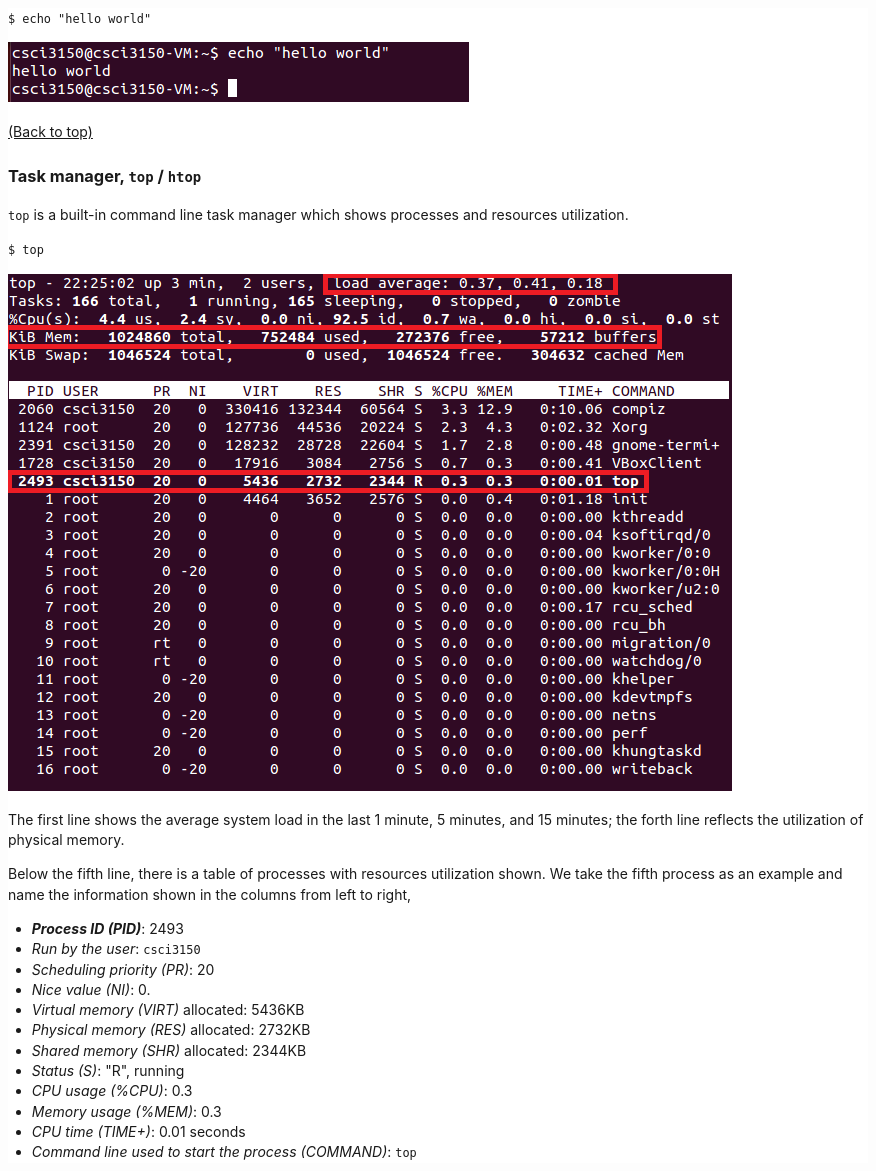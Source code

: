 `$ echo "hello world"`

![hello world from `echo`](figs/echo.png)

[(Back to top)](#top)

<a name="task"></a>
### Task manager, `top` / `htop`
`top` is a built-in command line task manager which shows processes and resources utilization.

`$ top`

![`top`](figs/top.png)

The first line shows the average system load in the last 1 minute, 5 minutes, and 15 minutes; the forth line reflects the utilization of physical memory.

Below the fifth line, there is a table of processes with resources utilization shown. We take the fifth process as an example and name the information shown in the columns from left to right,

- ***Process ID (PID)***: 2493
- *Run by the user*: `csci3150`
- *Scheduling priority (PR)*: 20
- *Nice value (NI)*: 0.
- *Virtual memory (VIRT)* allocated: 5436KB
- *Physical memory (RES)* allocated: 2732KB
- *Shared memory (SHR)* allocated: 2344KB
- *Status (S)*: "R", running
- *CPU usage (%CPU)*: 0.3
- *Memory usage (%MEM)*: 0.3
- *CPU time (TIME+)*: 0.01 seconds
- *Command line used to start the process (COMMAND)*: `top`
